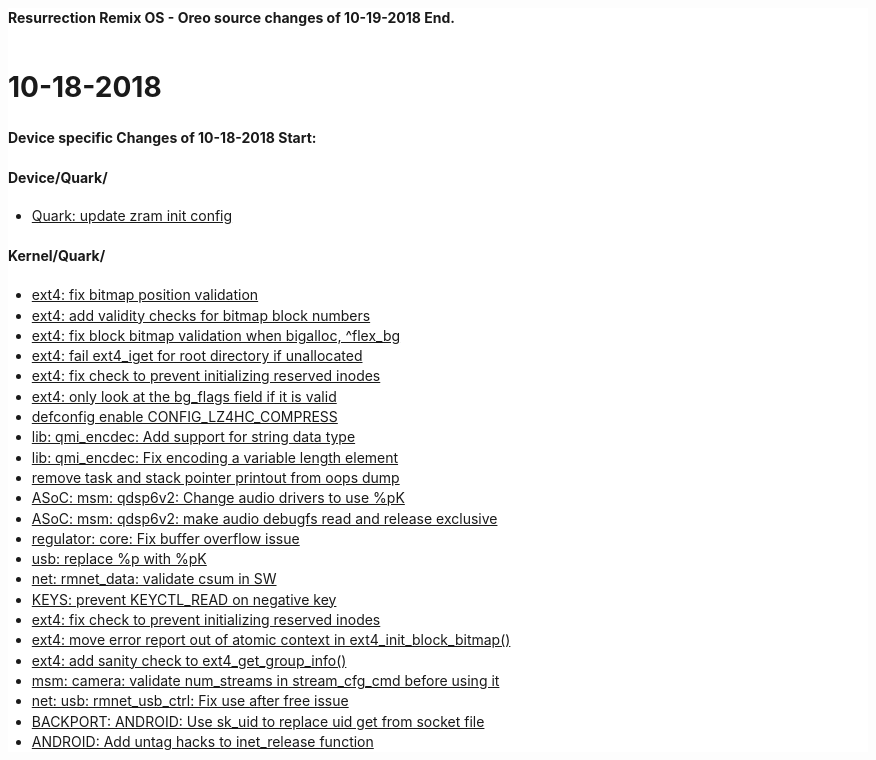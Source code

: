 #### Resurrection Remix OS - Oreo source changes of 10-19-2018 End.

10-18-2018
====================

#### Device specific Changes of 10-18-2018 Start:

#### Device/Quark/
* [Quark: update zram init config](https://github.com/search?q=Quark%3A%20update%20zram%20init%20config&type=Commits)

#### Kernel/Quark/
* [ext4: fix bitmap position validation](https://github.com/search?q=ext4%3A%20fix%20bitmap%20position%20validation&type=Commits)
* [ext4: add validity checks for bitmap block numbers](https://github.com/search?q=ext4%3A%20add%20validity%20checks%20for%20bitmap%20block%20numbers&type=Commits)
* [ext4: fix block bitmap validation when bigalloc, ^flex_bg](https://github.com/search?q=ext4%3A%20fix%20block%20bitmap%20validation%20when%20bigalloc,%20^flex_bg&type=Commits)
* [ext4: fail ext4_iget for root directory if unallocated](https://github.com/search?q=ext4%3A%20fail%20ext4_iget%20for%20root%20directory%20if%20unallocated&type=Commits)
* [ext4: fix check to prevent initializing reserved inodes](https://github.com/search?q=ext4%3A%20fix%20check%20to%20prevent%20initializing%20reserved%20inodes&type=Commits)
* [ext4: only look at the bg_flags field if it is valid](https://github.com/search?q=ext4%3A%20only%20look%20at%20the%20bg_flags%20field%20if%20it%20is%20valid&type=Commits)
* [defconfig enable CONFIG_LZ4HC_COMPRESS](https://github.com/search?q=defconfig%20enable%20CONFIG_LZ4HC_COMPRESS&type=Commits)
* [lib: qmi_encdec: Add support for string data type](https://github.com/search?q=lib%3A%20qmi_encdec%3A%20Add%20support%20for%20string%20data%20type&type=Commits)
* [lib: qmi_encdec: Fix encoding a variable length element](https://github.com/search?q=lib%3A%20qmi_encdec%3A%20Fix%20encoding%20a%20variable%20length%20element&type=Commits)
* [remove task and stack pointer printout from oops dump](https://github.com/search?q=remove%20task%20and%20stack%20pointer%20printout%20from%20oops%20dump&type=Commits)
* [ASoC: msm: qdsp6v2: Change audio drivers to use %pK](https://github.com/search?q=ASoC%3A%20msm%3A%20qdsp6v2%3A%20Change%20audio%20drivers%20to%20use%20%pK&type=Commits)
* [ASoC: msm: qdsp6v2: make audio debugfs read and release exclusive](https://github.com/search?q=ASoC%3A%20msm%3A%20qdsp6v2%3A%20make%20audio%20debugfs%20read%20and%20release%20exclusive&type=Commits)
* [regulator: core: Fix buffer overflow issue](https://github.com/search?q=regulator%3A%20core%3A%20Fix%20buffer%20overflow%20issue&type=Commits)
* [usb: replace %p with %pK](https://github.com/search?q=usb%3A%20replace%20%p%20with%20%pK&type=Commits)
* [net: rmnet_data: validate csum in SW](https://github.com/search?q=net%3A%20rmnet_data%3A%20validate%20csum%20in%20SW&type=Commits)
* [KEYS: prevent KEYCTL_READ on negative key](https://github.com/search?q=KEYS%3A%20prevent%20KEYCTL_READ%20on%20negative%20key&type=Commits)
* [ext4: fix check to prevent initializing reserved inodes](https://github.com/search?q=ext4%3A%20fix%20check%20to%20prevent%20initializing%20reserved%20inodes&type=Commits)
* [ext4: move error report out of atomic context in ext4_init_block_bitmap()](https://github.com/search?q=ext4%3A%20move%20error%20report%20out%20of%20atomic%20context%20in%20ext4_init_block_bitmap%28%29&type=Commits)
* [ext4: add sanity check to ext4_get_group_info()](https://github.com/search?q=ext4%3A%20add%20sanity%20check%20to%20ext4_get_group_info%28%29&type=Commits)
* [msm: camera: validate num_streams in stream_cfg_cmd before using it](https://github.com/search?q=msm%3A%20camera%3A%20validate%20num_streams%20in%20stream_cfg_cmd%20before%20using%20it&type=Commits)
* [net: usb: rmnet_usb_ctrl: Fix use after free issue](https://github.com/search?q=net%3A%20usb%3A%20rmnet_usb_ctrl%3A%20Fix%20use%20after%20free%20issue&type=Commits)
* [BACKPORT: ANDROID: Use sk_uid to replace uid get from socket file](https://github.com/search?q=BACKPORT%3A%20ANDROID%3A%20Use%20sk_uid%20to%20replace%20uid%20get%20from%20socket%20file&type=Commits)
* [ANDROID: Add untag hacks to inet_release function](https://github.com/search?q=ANDROID%3A%20Add%20untag%20hacks%20to%20inet_release%20function&type=Commits)
